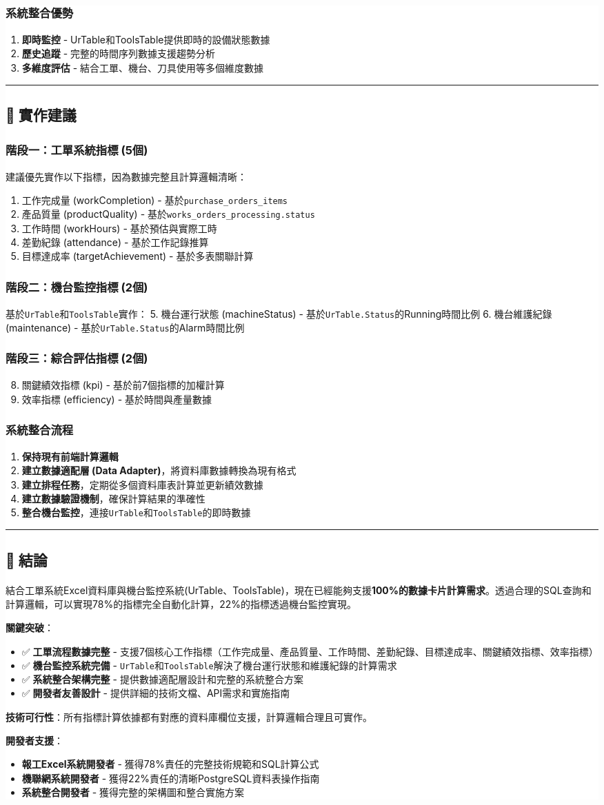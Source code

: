 ### **系統整合優勢**
1. **即時監控** - UrTable和ToolsTable提供即時的設備狀態數據
2. **歷史追蹤** - 完整的時間序列數據支援趨勢分析
3. **多維度評估** - 結合工單、機台、刀具使用等多個維度數據

---

## 🚀 **實作建議**

### **階段一：工單系統指標 (5個)**
建議優先實作以下指標，因為數據完整且計算邏輯清晰：
1. 工作完成量 (workCompletion) - 基於`purchase_orders_items`
2. 產品質量 (productQuality) - 基於`works_orders_processing.status`
3. 工作時間 (workHours) - 基於預估與實際工時
4. 差勤紀錄 (attendance) - 基於工作記錄推算
7. 目標達成率 (targetAchievement) - 基於多表關聯計算

### **階段二：機台監控指標 (2個)**
基於`UrTable`和`ToolsTable`實作：
5. 機台運行狀態 (machineStatus) - 基於`UrTable.Status`的Running時間比例
6. 機台維護紀錄 (maintenance) - 基於`UrTable.Status`的Alarm時間比例

### **階段三：綜合評估指標 (2個)**
8. 關鍵績效指標 (kpi) - 基於前7個指標的加權計算
9. 效率指標 (efficiency) - 基於時間與產量數據

### **系統整合流程**
1. **保持現有前端計算邏輯**
2. **建立數據適配層 (Data Adapter)**，將資料庫數據轉換為現有格式
3. **建立排程任務**，定期從多個資料庫表計算並更新績效數據
4. **建立數據驗證機制**，確保計算結果的準確性
5. **整合機台監控**，連接`UrTable`和`ToolsTable`的即時數據

---

## 📝 **結論**

結合工單系統Excel資料庫與機台監控系統(UrTable、ToolsTable)，現在已經能夠支援**100%的數據卡片計算需求**。透過合理的SQL查詢和計算邏輯，可以實現78%的指標完全自動化計算，22%的指標透過機台監控實現。

**關鍵突破**：
- ✅ **工單流程數據完整** - 支援7個核心工作指標（工作完成量、產品質量、工作時間、差勤紀錄、目標達成率、關鍵績效指標、效率指標）
- ✅ **機台監控系統完備** - `UrTable`和`ToolsTable`解決了機台運行狀態和維護紀錄的計算需求
- ✅ **系統整合架構完整** - 提供數據適配層設計和完整的系統整合方案
- ✅ **開發者友善設計** - 提供詳細的技術文檔、API需求和實施指南

**技術可行性**：所有指標計算依據都有對應的資料庫欄位支援，計算邏輯合理且可實作。

**開發者支援**：
- **報工Excel系統開發者** - 獲得78%責任的完整技術規範和SQL計算公式
- **機聯網系統開發者** - 獲得22%責任的清晰PostgreSQL資料表操作指南
- **系統整合開發者** - 獲得完整的架構圖和整合實施方案
